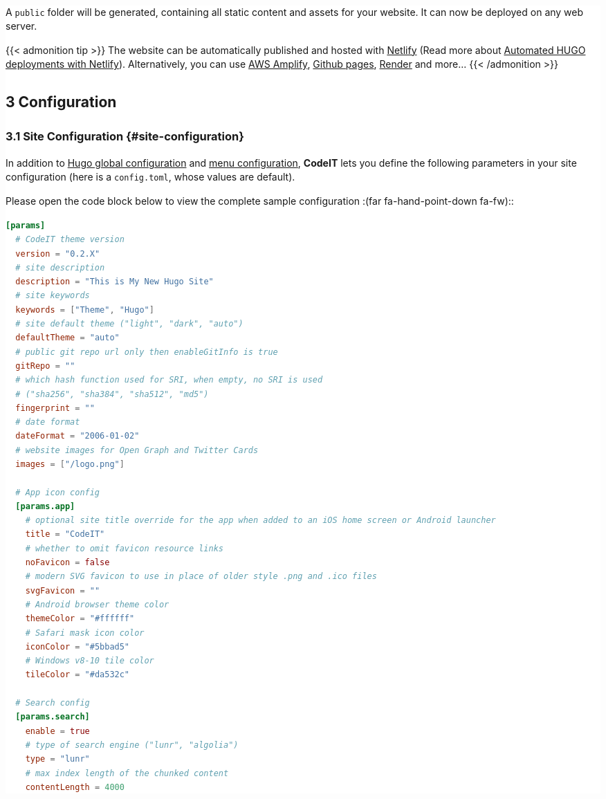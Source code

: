 A `public` folder will be generated, containing all static content and assets for your website. It can now be deployed on any web server.

{{< admonition tip >}}
The website can be automatically published and hosted with [Netlify](https://www.netlify.com/) (Read more about [Automated HUGO deployments with Netlify](https://www.netlify.com/blog/2015/07/30/hosting-hugo-on-netlifyinsanely-fast-deploys/)).
Alternatively, you can use [AWS Amplify](https://gohugo.io/hosting-and-deployment/hosting-on-aws-amplify/), [Github pages](https://gohugo.io/hosting-and-deployment/hosting-on-github/), [Render](https://gohugo.io/hosting-and-deployment/hosting-on-render/) and more...
{{< /admonition >}}

## 3 Configuration

### 3.1 Site Configuration {#site-configuration}

In addition to [Hugo global configuration](https://gohugo.io/overview/configuration/) and [menu configuration](#basic-configuration), **CodeIT** lets you define the following parameters in your site configuration (here is a `config.toml`, whose values are default).

Please open the code block below to view the complete sample configuration :(far fa-hand-point-down fa-fw)::

```toml
[params]
  # CodeIT theme version
  version = "0.2.X"
  # site description
  description = "This is My New Hugo Site"
  # site keywords
  keywords = ["Theme", "Hugo"]
  # site default theme ("light", "dark", "auto")
  defaultTheme = "auto"
  # public git repo url only then enableGitInfo is true
  gitRepo = ""
  # which hash function used for SRI, when empty, no SRI is used
  # ("sha256", "sha384", "sha512", "md5")
  fingerprint = ""
  # date format
  dateFormat = "2006-01-02"
  # website images for Open Graph and Twitter Cards
  images = ["/logo.png"]

  # App icon config
  [params.app]
    # optional site title override for the app when added to an iOS home screen or Android launcher
    title = "CodeIT"
    # whether to omit favicon resource links
    noFavicon = false
    # modern SVG favicon to use in place of older style .png and .ico files
    svgFavicon = ""
    # Android browser theme color
    themeColor = "#ffffff"
    # Safari mask icon color
    iconColor = "#5bbad5"
    # Windows v8-10 tile color
    tileColor = "#da532c"

  # Search config
  [params.search]
    enable = true
    # type of search engine ("lunr", "algolia")
    type = "lunr"
    # max index length of the chunked content
    contentLength = 4000
```